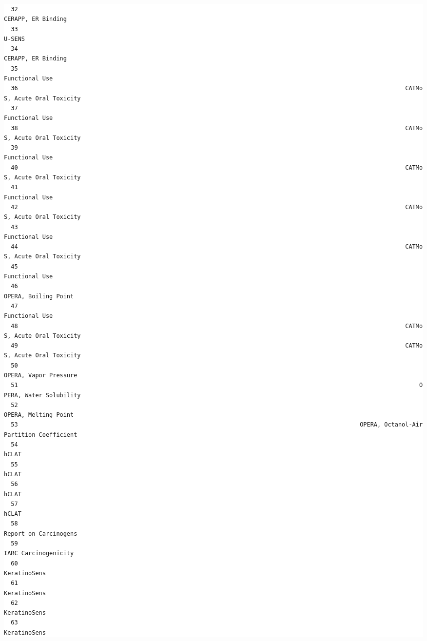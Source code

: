       32                                                                                                                        CERAPP, ER Binding
      33                                                                                                                                    U-SENS
      34                                                                                                                        CERAPP, ER Binding
      35                                                                                                                            Functional Use
      36                                                                                                               CATMoS, Acute Oral Toxicity
      37                                                                                                                            Functional Use
      38                                                                                                               CATMoS, Acute Oral Toxicity
      39                                                                                                                            Functional Use
      40                                                                                                               CATMoS, Acute Oral Toxicity
      41                                                                                                                            Functional Use
      42                                                                                                               CATMoS, Acute Oral Toxicity
      43                                                                                                                            Functional Use
      44                                                                                                               CATMoS, Acute Oral Toxicity
      45                                                                                                                            Functional Use
      46                                                                                                                      OPERA, Boiling Point
      47                                                                                                                            Functional Use
      48                                                                                                               CATMoS, Acute Oral Toxicity
      49                                                                                                               CATMoS, Acute Oral Toxicity
      50                                                                                                                     OPERA, Vapor Pressure
      51                                                                                                                   OPERA, Water Solubility
      52                                                                                                                      OPERA, Melting Point
      53                                                                                                  OPERA, Octanol-Air Partition Coefficient
      54                                                                                                                                     hCLAT
      55                                                                                                                                     hCLAT
      56                                                                                                                                     hCLAT
      57                                                                                                                                     hCLAT
      58                                                                                                                     Report on Carcinogens
      59                                                                                                                      IARC Carcinogenicity
      60                                                                                                                              KeratinoSens
      61                                                                                                                              KeratinoSens
      62                                                                                                                              KeratinoSens
      63                                                                                                                              KeratinoSens